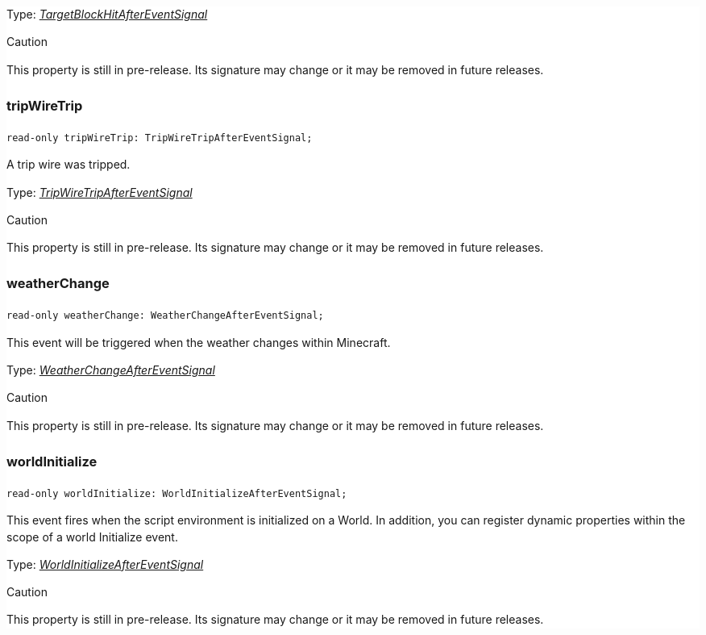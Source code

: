 Type: [*TargetBlockHitAfterEventSignal*](TargetBlockHitAfterEventSignal.md)

> [!CAUTION]
> This property is still in pre-release.  Its signature may change or it may be removed in future releases.

### **tripWireTrip**
`read-only tripWireTrip: TripWireTripAfterEventSignal;`

A trip wire was tripped.

Type: [*TripWireTripAfterEventSignal*](TripWireTripAfterEventSignal.md)

> [!CAUTION]
> This property is still in pre-release.  Its signature may change or it may be removed in future releases.

### **weatherChange**
`read-only weatherChange: WeatherChangeAfterEventSignal;`

This event will be triggered when the weather changes within Minecraft.

Type: [*WeatherChangeAfterEventSignal*](WeatherChangeAfterEventSignal.md)

> [!CAUTION]
> This property is still in pre-release.  Its signature may change or it may be removed in future releases.

### **worldInitialize**
`read-only worldInitialize: WorldInitializeAfterEventSignal;`

This event fires when the script environment is initialized on a World. In addition, you can register dynamic properties within the scope of a world Initialize event.

Type: [*WorldInitializeAfterEventSignal*](WorldInitializeAfterEventSignal.md)

> [!CAUTION]
> This property is still in pre-release.  Its signature may change or it may be removed in future releases.
